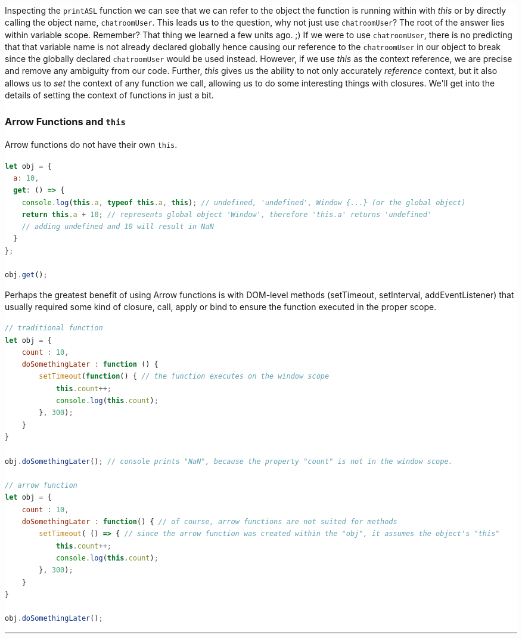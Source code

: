 Inspecting the `printASL` function we can see that we can refer to the object the function is running within with _this_ or by directly calling the object name, `chatroomUser`. This leads us to the question, why not just use `chatroomUser`? The root of the answer lies within variable scope. Remember? That thing we learned a few units ago. ;) If we were to use `chatroomUser`, there is no predicting that that variable name is not already declared globally hence causing our reference to the `chatroomUser` in our object to break since the globally declared `chatroomUser` would be used instead. However, if we use _this_ as the context reference, we are precise and remove any ambiguity from our code. Further, _this_ gives us the ability to not only accurately _reference_ context, but it also allows us to _set_ the context of any function we call, allowing us to do some interesting things with closures. We'll get into the details of setting the context of functions in just a bit.

### Arrow Functions and `this`
Arrow functions do not have their own `this`.
```js
let obj = {
  a: 10,
  get: () => {
    console.log(this.a, typeof this.a, this); // undefined, 'undefined', Window {...} (or the global object)
    return this.a + 10; // represents global object 'Window', therefore 'this.a' returns 'undefined'
    // adding undefined and 10 will result in NaN
  }
};

obj.get();
```

Perhaps the greatest benefit of using Arrow functions is with DOM-level methods (setTimeout, setInterval, addEventListener) that usually required some kind of closure, call, apply or bind to ensure the function executed in the proper scope.

```js
// traditional function
let obj = {
    count : 10,
    doSomethingLater : function () {
        setTimeout(function() { // the function executes on the window scope
            this.count++;
            console.log(this.count);
        }, 300);
    }
}

obj.doSomethingLater(); // console prints "NaN", because the property "count" is not in the window scope.

// arrow function
let obj = {
    count : 10,
    doSomethingLater : function() { // of course, arrow functions are not suited for methods
        setTimeout( () => { // since the arrow function was created within the "obj", it assumes the object's "this"
            this.count++;
            console.log(this.count);
        }, 300);
    }
}

obj.doSomethingLater();
```

---